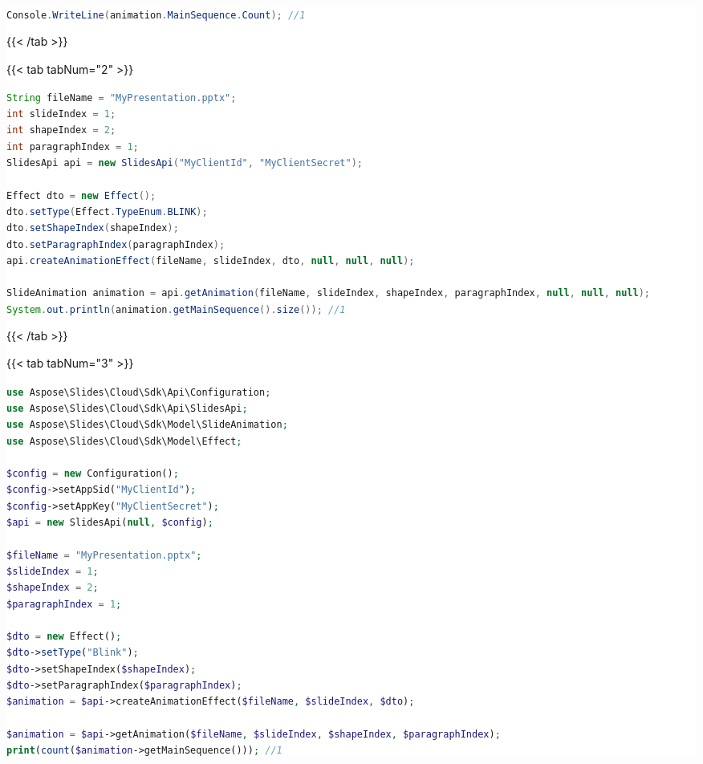 ```csharp
Console.WriteLine(animation.MainSequence.Count); //1
```

{{< /tab >}}

{{< tab tabNum="2" >}}

```java
String fileName = "MyPresentation.pptx";
int slideIndex = 1;
int shapeIndex = 2;
int paragraphIndex = 1;
SlidesApi api = new SlidesApi("MyClientId", "MyClientSecret");

Effect dto = new Effect();
dto.setType(Effect.TypeEnum.BLINK);
dto.setShapeIndex(shapeIndex);
dto.setParagraphIndex(paragraphIndex);
api.createAnimationEffect(fileName, slideIndex, dto, null, null, null);

SlideAnimation animation = api.getAnimation(fileName, slideIndex, shapeIndex, paragraphIndex, null, null, null);
System.out.println(animation.getMainSequence().size()); //1
```

{{< /tab >}}

{{< tab tabNum="3" >}}

```php
use Aspose\Slides\Cloud\Sdk\Api\Configuration;
use Aspose\Slides\Cloud\Sdk\Api\SlidesApi;
use Aspose\Slides\Cloud\Sdk\Model\SlideAnimation;
use Aspose\Slides\Cloud\Sdk\Model\Effect;

$config = new Configuration();
$config->setAppSid("MyClientId");
$config->setAppKey("MyClientSecret");
$api = new SlidesApi(null, $config);

$fileName = "MyPresentation.pptx";
$slideIndex = 1;
$shapeIndex = 2;
$paragraphIndex = 1;

$dto = new Effect();
$dto->setType("Blink");
$dto->setShapeIndex($shapeIndex);
$dto->setParagraphIndex($paragraphIndex);
$animation = $api->createAnimationEffect($fileName, $slideIndex, $dto);

$animation = $api->getAnimation($fileName, $slideIndex, $shapeIndex, $paragraphIndex);
print(count($animation->getMainSequence())); //1
```
